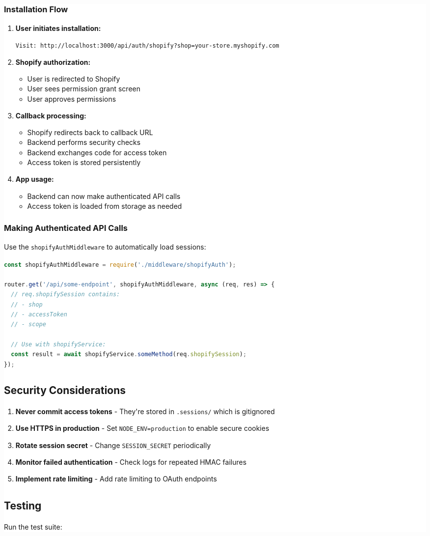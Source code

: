### Installation Flow

1. **User initiates installation:**
   ```
   Visit: http://localhost:3000/api/auth/shopify?shop=your-store.myshopify.com
   ```

2. **Shopify authorization:**
   - User is redirected to Shopify
   - User sees permission grant screen
   - User approves permissions

3. **Callback processing:**
   - Shopify redirects back to callback URL
   - Backend performs security checks
   - Backend exchanges code for access token
   - Access token is stored persistently

4. **App usage:**
   - Backend can now make authenticated API calls
   - Access token is loaded from storage as needed

### Making Authenticated API Calls

Use the `shopifyAuthMiddleware` to automatically load sessions:

```javascript
const shopifyAuthMiddleware = require('./middleware/shopifyAuth');

router.get('/api/some-endpoint', shopifyAuthMiddleware, async (req, res) => {
  // req.shopifySession contains:
  // - shop
  // - accessToken
  // - scope
  
  // Use with shopifyService:
  const result = await shopifyService.someMethod(req.shopifySession);
});
```

## Security Considerations

1. **Never commit access tokens** - They're stored in `.sessions/` which is gitignored

2. **Use HTTPS in production** - Set `NODE_ENV=production` to enable secure cookies

3. **Rotate session secret** - Change `SESSION_SECRET` periodically

4. **Monitor failed authentication** - Check logs for repeated HMAC failures

5. **Implement rate limiting** - Add rate limiting to OAuth endpoints

## Testing

Run the test suite:
